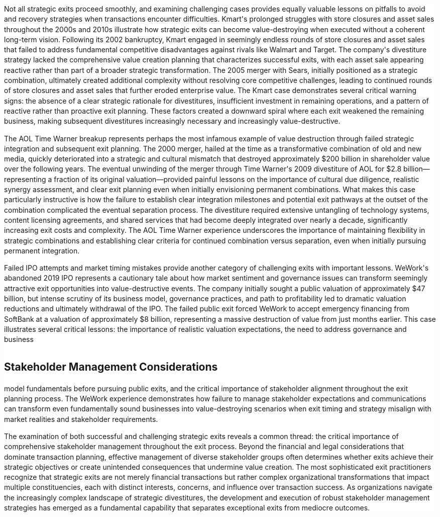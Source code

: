 Not all strategic exits proceed smoothly, and examining challenging cases provides equally valuable lessons on pitfalls to avoid and recovery strategies when transactions encounter difficulties. Kmart's prolonged struggles with store closures and asset sales throughout the 2000s and 2010s illustrate how strategic exits can become value-destroying when executed without a coherent long-term vision. Following its 2002 bankruptcy, Kmart engaged in seemingly endless rounds of store closures and asset sales that failed to address fundamental competitive disadvantages against rivals like Walmart and Target. The company's divestiture strategy lacked the comprehensive value creation planning that characterizes successful exits, with each asset sale appearing reactive rather than part of a broader strategic transformation. The 2005 merger with Sears, initially positioned as a strategic combination, ultimately created additional complexity without resolving core competitive challenges, leading to continued rounds of store closures and asset sales that further eroded enterprise value. The Kmart case demonstrates several critical warning signs: the absence of a clear strategic rationale for divestitures, insufficient investment in remaining operations, and a pattern of reactive rather than proactive exit planning. These factors created a downward spiral where each exit weakened the remaining business, making subsequent divestitures increasingly necessary and increasingly value-destructive.

The AOL Time Warner breakup represents perhaps the most infamous example of value destruction through failed strategic integration and subsequent exit planning. The 2000 merger, hailed at the time as a transformative combination of old and new media, quickly deteriorated into a strategic and cultural mismatch that destroyed approximately $200 billion in shareholder value over the following years. The eventual unwinding of the merger through Time Warner's 2009 divestiture of AOL for $2.8 billion—representing a fraction of its original valuation—provided painful lessons on the importance of cultural due diligence, realistic synergy assessment, and clear exit planning even when initially envisioning permanent combinations. What makes this case particularly instructive is how the failure to establish clear integration milestones and potential exit pathways at the outset of the combination complicated the eventual separation process. The divestiture required extensive untangling of technology systems, content licensing agreements, and shared services that had become deeply integrated over nearly a decade, significantly increasing exit costs and complexity. The AOL Time Warner experience underscores the importance of maintaining flexibility in strategic combinations and establishing clear criteria for continued combination versus separation, even when initially pursuing permanent integration.

Failed IPO attempts and market timing mistakes provide another category of challenging exits with important lessons. WeWork's abandoned 2019 IPO represents a cautionary tale about how market sentiment and governance issues can transform seemingly attractive exit opportunities into value-destructive events. The company initially sought a public valuation of approximately $47 billion, but intense scrutiny of its business model, governance practices, and path to profitability led to dramatic valuation reductions and ultimately withdrawal of the IPO. The failed public exit forced WeWork to accept emergency financing from SoftBank at a valuation of approximately $8 billion, representing a massive destruction of value from just months earlier. This case illustrates several critical lessons: the importance of realistic valuation expectations, the need to address governance and business

## Stakeholder Management Considerations

model fundamentals before pursuing public exits, and the critical importance of stakeholder alignment throughout the exit planning process. The WeWork experience demonstrates how failure to manage stakeholder expectations and communications can transform even fundamentally sound businesses into value-destroying scenarios when exit timing and strategy misalign with market realities and stakeholder requirements.

The examination of both successful and challenging strategic exits reveals a common thread: the critical importance of comprehensive stakeholder management throughout the exit process. Beyond the financial and legal considerations that dominate transaction planning, effective management of diverse stakeholder groups often determines whether exits achieve their strategic objectives or create unintended consequences that undermine value creation. The most sophisticated exit practitioners recognize that strategic exits are not merely financial transactions but rather complex organizational transformations that impact multiple constituencies, each with distinct interests, concerns, and influence over transaction success. As organizations navigate the increasingly complex landscape of strategic divestitures, the development and execution of robust stakeholder management strategies has emerged as a fundamental capability that separates exceptional exits from mediocre outcomes.
